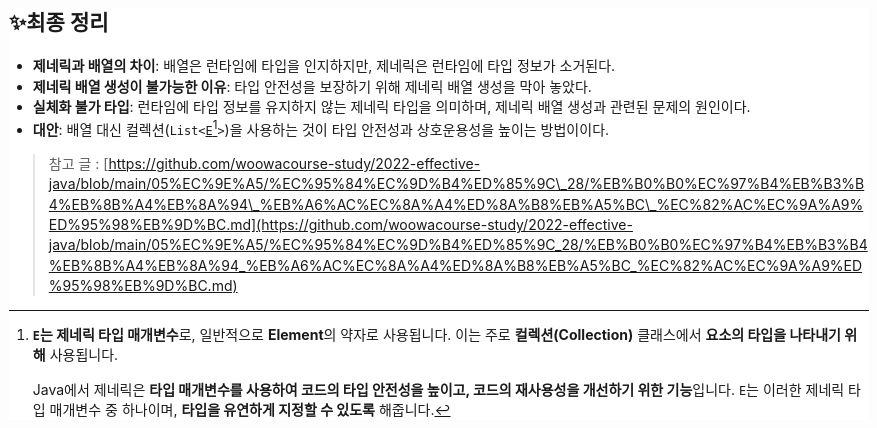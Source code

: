 ## **✨최종 정리**

* **제네릭과 배열의 차이**: 배열은 런타임에 타입을 인지하지만, 제네릭은 런타임에 타입 정보가 소거된다.
* **제네릭 배열 생성이 불가능한 이유**: 타입 안전성을 보장하기 위해 제네릭 배열 생성을 막아 놓았다.
* **실체화 불가 타입**: 런타임에 타입 정보를 유지하지 않는 제네릭 타입을 의미하며, 제네릭 배열 생성과 관련된 문제의 원인이다.
* **대안**: 배열 대신 컬렉션(`List<`[`E`](#user-content-fn-3)[^3]`>`)을 사용하는 것이 타입 안전성과 상호운용성을 높이는 방법이이다.

> 참고 글 : [https://github.com/woowacourse-study/2022-effective-java/blob/main/05%EC%9E%A5/%EC%95%84%EC%9D%B4%ED%85%9C\_28/%EB%B0%B0%EC%97%B4%EB%B3%B4%EB%8B%A4%EB%8A%94\_%EB%A6%AC%EC%8A%A4%ED%8A%B8%EB%A5%BC\_%EC%82%AC%EC%9A%A9%ED%95%98%EB%9D%BC.md](https://github.com/woowacourse-study/2022-effective-java/blob/main/05%EC%9E%A5/%EC%95%84%EC%9D%B4%ED%85%9C_28/%EB%B0%B0%EC%97%B4%EB%B3%B4%EB%8B%A4%EB%8A%94_%EB%A6%AC%EC%8A%A4%ED%8A%B8%EB%A5%BC_%EC%82%AC%EC%9A%A9%ED%95%98%EB%9D%BC.md)

[^1]: List, Set, Map

[^2]: 메서드가 임의의 개수의 인수(arguments)를 받을 수 있도록 하는 기능

[^3]: **`E`는 제네릭 타입 매개변수**로, 일반적으로 **Element**의 약자로 사용됩니다. 이는 주로 **컬렉션(Collection)** 클래스에서 **요소의 타입을 나타내기 위해** 사용됩니다.

    Java에서 제네릭은 **타입 매개변수를 사용하여 코드의 타입 안전성을 높이고, 코드의 재사용성을 개선하기 위한 기능**입니다. `E`는 이러한 제네릭 타입 매개변수 중 하나이며, **타입을 유연하게 지정할 수 있도록** 해줍니다.
